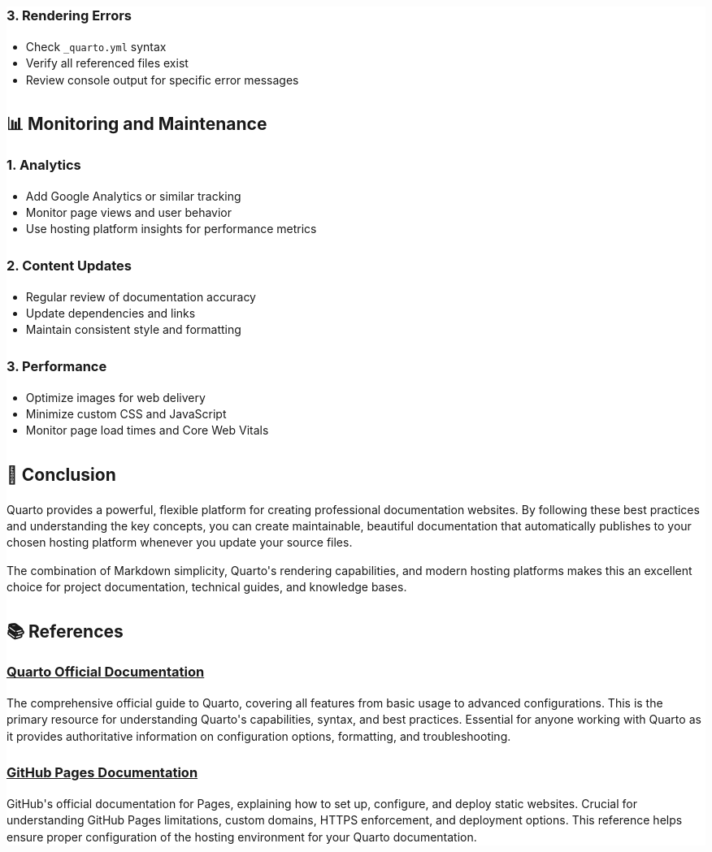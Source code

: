 ### 3. Rendering Errors

- Check `_quarto.yml` syntax
- Verify all referenced files exist
- Review console output for specific error messages

## 📊 Monitoring and Maintenance

### 1. Analytics

- Add Google Analytics or similar tracking
- Monitor page views and user behavior
- Use hosting platform insights for performance metrics

### 2. Content Updates

- Regular review of documentation accuracy
- Update dependencies and links
- Maintain consistent style and formatting

### 3. Performance

- Optimize images for web delivery
- Minimize custom CSS and JavaScript
- Monitor page load times and Core Web Vitals

## 🎯 Conclusion

Quarto provides a powerful, flexible platform for creating professional documentation websites. By following these best practices and understanding the key concepts, you can create maintainable, beautiful documentation that automatically publishes to your chosen hosting platform whenever you update your source files.

The combination of Markdown simplicity, Quarto's rendering capabilities, and modern hosting platforms makes this an excellent choice for project documentation, technical guides, and knowledge bases.

## 📚 References

### [Quarto Official Documentation](https://quarto.org/)

The comprehensive official guide to Quarto, covering all features from basic usage to advanced configurations. This is the primary resource for understanding Quarto's capabilities, syntax, and best practices. Essential for anyone working with Quarto as it provides authoritative information on configuration options, formatting, and troubleshooting.

### [GitHub Pages Documentation](https://docs.github.com/en/pages)

GitHub's official documentation for Pages, explaining how to set up, configure, and deploy static websites. Crucial for understanding GitHub Pages limitations, custom domains, HTTPS enforcement, and deployment options. This reference helps ensure proper configuration of the hosting environment for your Quarto documentation.
